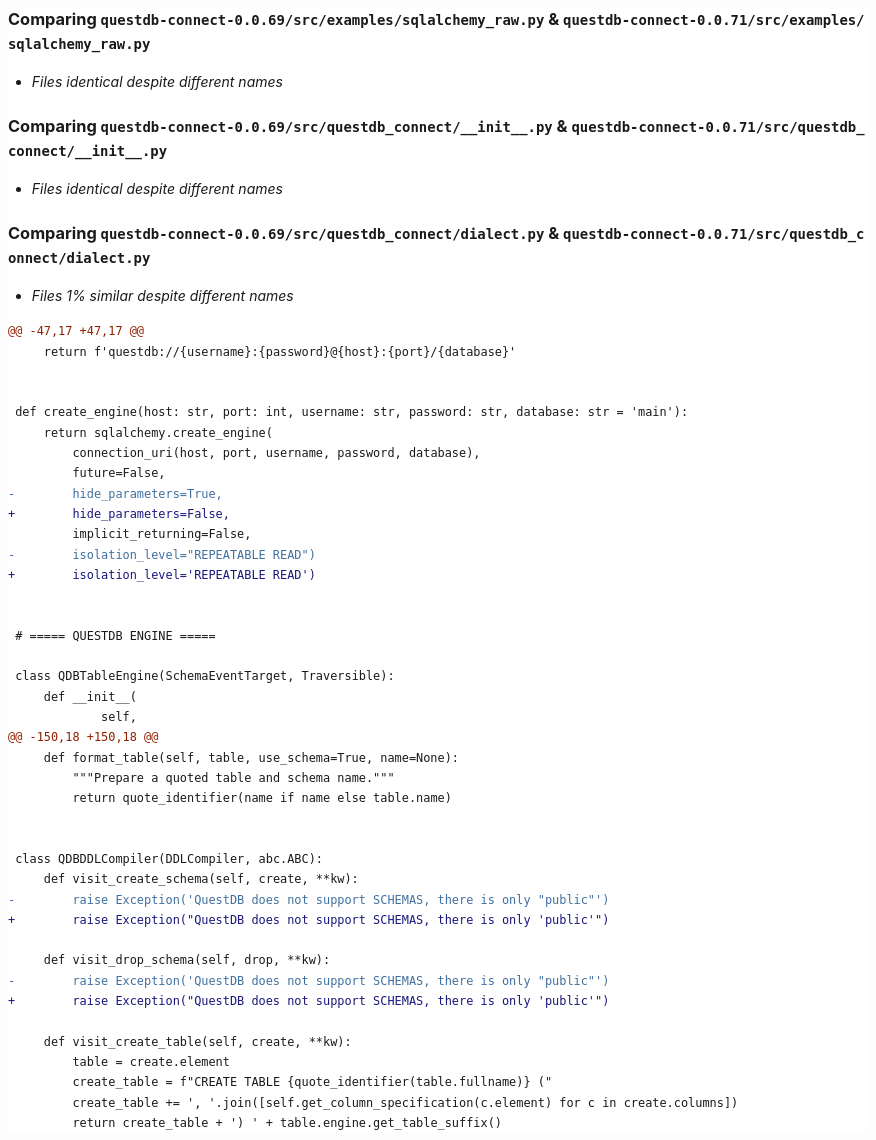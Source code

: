 ### Comparing `questdb-connect-0.0.69/src/examples/sqlalchemy_raw.py` & `questdb-connect-0.0.71/src/examples/sqlalchemy_raw.py`

 * *Files identical despite different names*

### Comparing `questdb-connect-0.0.69/src/questdb_connect/__init__.py` & `questdb-connect-0.0.71/src/questdb_connect/__init__.py`

 * *Files identical despite different names*

### Comparing `questdb-connect-0.0.69/src/questdb_connect/dialect.py` & `questdb-connect-0.0.71/src/questdb_connect/dialect.py`

 * *Files 1% similar despite different names*

```diff
@@ -47,17 +47,17 @@
     return f'questdb://{username}:{password}@{host}:{port}/{database}'
 
 
 def create_engine(host: str, port: int, username: str, password: str, database: str = 'main'):
     return sqlalchemy.create_engine(
         connection_uri(host, port, username, password, database),
         future=False,
-        hide_parameters=True,
+        hide_parameters=False,
         implicit_returning=False,
-        isolation_level="REPEATABLE READ")
+        isolation_level='REPEATABLE READ')
 
 
 # ===== QUESTDB ENGINE =====
 
 class QDBTableEngine(SchemaEventTarget, Traversible):
     def __init__(
             self,
@@ -150,18 +150,18 @@
     def format_table(self, table, use_schema=True, name=None):
         """Prepare a quoted table and schema name."""
         return quote_identifier(name if name else table.name)
 
 
 class QDBDDLCompiler(DDLCompiler, abc.ABC):
     def visit_create_schema(self, create, **kw):
-        raise Exception('QuestDB does not support SCHEMAS, there is only "public"')
+        raise Exception("QuestDB does not support SCHEMAS, there is only 'public'")
 
     def visit_drop_schema(self, drop, **kw):
-        raise Exception('QuestDB does not support SCHEMAS, there is only "public"')
+        raise Exception("QuestDB does not support SCHEMAS, there is only 'public'")
 
     def visit_create_table(self, create, **kw):
         table = create.element
         create_table = f"CREATE TABLE {quote_identifier(table.fullname)} ("
         create_table += ', '.join([self.get_column_specification(c.element) for c in create.columns])
         return create_table + ') ' + table.engine.get_table_suffix()
```
